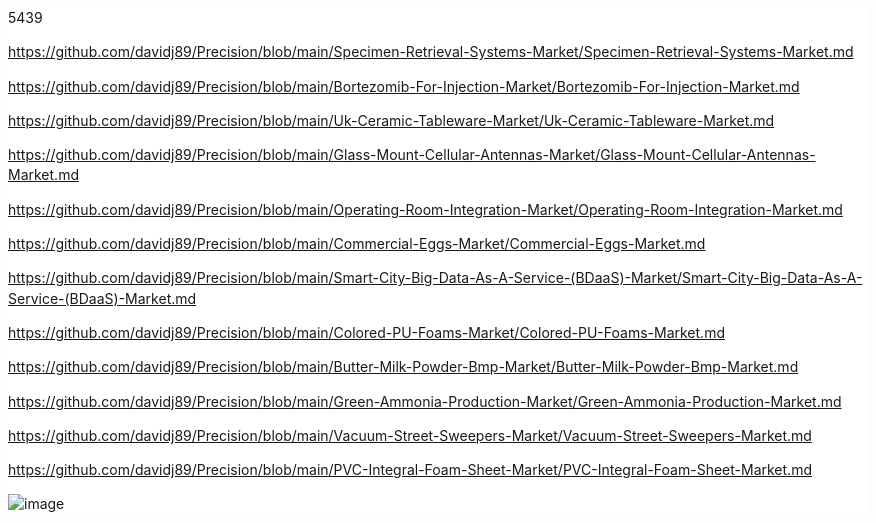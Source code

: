 5439</p><p><a href="https://github.com/davidj89/Precision/blob/main/Specimen-Retrieval-Systems-Market/Specimen-Retrieval-Systems-Market.md">https://github.com/davidj89/Precision/blob/main/Specimen-Retrieval-Systems-Market/Specimen-Retrieval-Systems-Market.md</a></p><p><a href="https://github.com/davidj89/Precision/blob/main/Bortezomib-For-Injection-Market/Bortezomib-For-Injection-Market.md">https://github.com/davidj89/Precision/blob/main/Bortezomib-For-Injection-Market/Bortezomib-For-Injection-Market.md</a></p><p><a href="https://github.com/davidj89/Precision/blob/main/Uk-Ceramic-Tableware-Market/Uk-Ceramic-Tableware-Market.md">https://github.com/davidj89/Precision/blob/main/Uk-Ceramic-Tableware-Market/Uk-Ceramic-Tableware-Market.md</a></p><p><a href="https://github.com/davidj89/Precision/blob/main/Glass-Mount-Cellular-Antennas-Market/Glass-Mount-Cellular-Antennas-Market.md">https://github.com/davidj89/Precision/blob/main/Glass-Mount-Cellular-Antennas-Market/Glass-Mount-Cellular-Antennas-Market.md</a></p><p><a href="https://github.com/davidj89/Precision/blob/main/Operating-Room-Integration-Market/Operating-Room-Integration-Market.md">https://github.com/davidj89/Precision/blob/main/Operating-Room-Integration-Market/Operating-Room-Integration-Market.md</a></p><p><a href="https://github.com/davidj89/Precision/blob/main/Commercial-Eggs-Market/Commercial-Eggs-Market.md">https://github.com/davidj89/Precision/blob/main/Commercial-Eggs-Market/Commercial-Eggs-Market.md</a></p><p><a href="https://github.com/davidj89/Precision/blob/main/Smart-City-Big-Data-As-A-Service-(BDaaS)-Market/Smart-City-Big-Data-As-A-Service-(BDaaS)-Market.md">https://github.com/davidj89/Precision/blob/main/Smart-City-Big-Data-As-A-Service-(BDaaS)-Market/Smart-City-Big-Data-As-A-Service-(BDaaS)-Market.md</a></p><p><a href="https://github.com/davidj89/Precision/blob/main/Colored-PU-Foams-Market/Colored-PU-Foams-Market.md">https://github.com/davidj89/Precision/blob/main/Colored-PU-Foams-Market/Colored-PU-Foams-Market.md</a></p><p><a href="https://github.com/davidj89/Precision/blob/main/Butter-Milk-Powder-Bmp-Market/Butter-Milk-Powder-Bmp-Market.md">https://github.com/davidj89/Precision/blob/main/Butter-Milk-Powder-Bmp-Market/Butter-Milk-Powder-Bmp-Market.md</a></p><p><a href="https://github.com/davidj89/Precision/blob/main/Green-Ammonia-Production-Market/Green-Ammonia-Production-Market.md">https://github.com/davidj89/Precision/blob/main/Green-Ammonia-Production-Market/Green-Ammonia-Production-Market.md</a></p><p><a href="https://github.com/davidj89/Precision/blob/main/Vacuum-Street-Sweepers-Market/Vacuum-Street-Sweepers-Market.md">https://github.com/davidj89/Precision/blob/main/Vacuum-Street-Sweepers-Market/Vacuum-Street-Sweepers-Market.md</a></p><p><a href="https://github.com/davidj89/Precision/blob/main/PVC-Integral-Foam-Sheet-Market/PVC-Integral-Foam-Sheet-Market.md">https://github.com/davidj89/Precision/blob/main/PVC-Integral-Foam-Sheet-Market/PVC-Integral-Foam-Sheet-Market.md</a></p>
![image](https://github.com/user-attachments/assets/84f362a5-e327-483e-8aea-3171c2c648ca)
